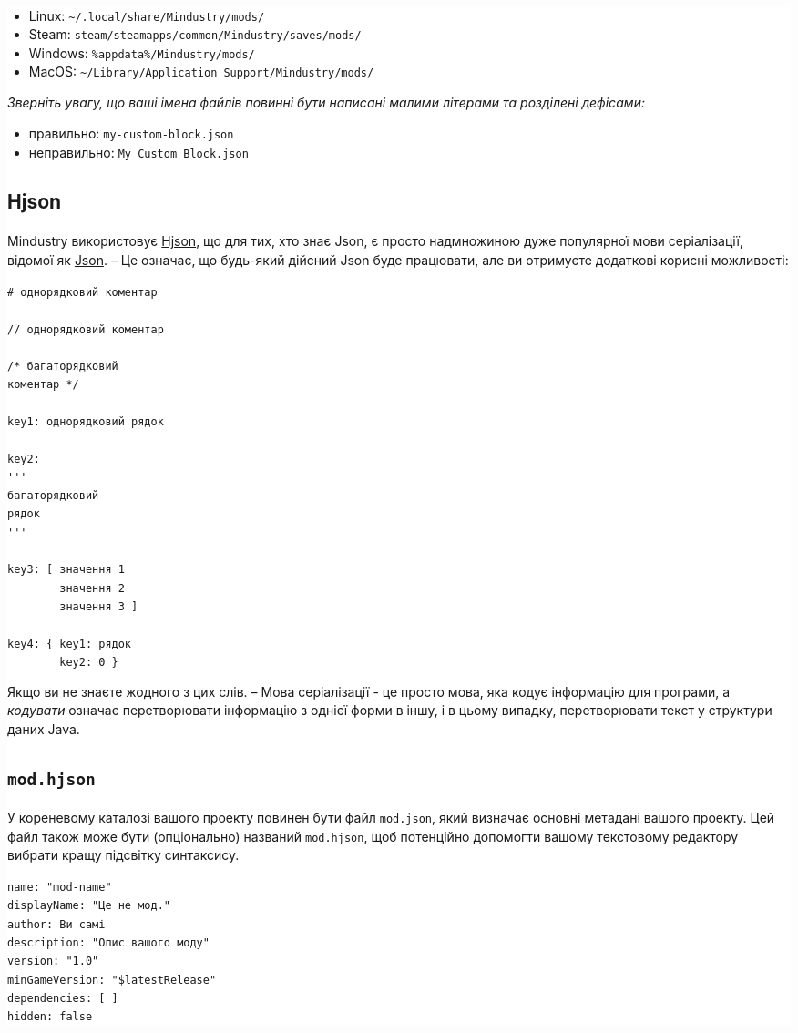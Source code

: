 -   Linux: `~/.local/share/Mindustry/mods/`
-   Steam: `steam/steamapps/common/Mindustry/saves/mods/`
-   Windows: `%appdata%/Mindustry/mods/`
-   MacOS: `~/Library/Application Support/Mindustry/mods/`

*Зверніть увагу, що ваші імена файлів повинні бути написані малими літерами та розділені дефісами:*

-   правильно: `my-custom-block.json`
-   неправильно: `My Custom Block.json`


## Hjson

Mindustry використовує [Hjson](https://hjson.github.io/), що для тих, хто знає Json, є просто надмножиною дуже популярної мови серіалізації, відомої як [Json](https://en.wikipedia.org/wiki/JSON). &#x2013; Це означає, що будь-який дійсний Json буде працювати, але ви отримуєте додаткові корисні можливості:

    # однорядковий коментар

    // однорядковий коментар

    /* багаторядковий
    коментар */

    key1: однорядковий рядок

    key2:
    '''
    багаторядковий
    рядок
    '''

    key3: [ значення 1
            значення 2
            значення 3 ]

    key4: { key1: рядок
            key2: 0 }

Якщо ви не знаєте жодного з цих слів. &#x2013; Мова серіалізації - це просто мова, яка кодує інформацію для програми, а *кодувати* означає перетворювати інформацію з однієї форми в іншу, і в цьому випадку, перетворювати текст у структури даних Java.




## `mod.hjson`

У кореневому каталозі вашого проекту повинен бути файл `mod.json`, який визначає основні метадані вашого проекту. Цей файл також може бути (опціонально) названий `mod.hjson`, щоб потенційно допомогти вашому текстовому редактору вибрати кращу підсвітку синтаксису.

    name: "mod-name"
    displayName: "Це не мод."
    author: Ви самі
    description: "Опис вашого моду"
    version: "1.0"
    minGameVersion: "$latestRelease"
    dependencies: [ ]
    hidden: false
